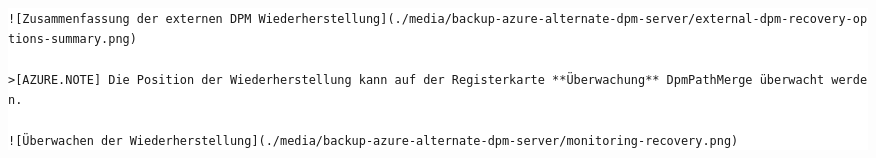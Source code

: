     ![Zusammenfassung der externen DPM Wiederherstellung](./media/backup-azure-alternate-dpm-server/external-dpm-recovery-options-summary.png)

    >[AZURE.NOTE] Die Position der Wiederherstellung kann auf der Registerkarte **Überwachung** DpmPathMerge überwacht werden.

    ![Überwachen der Wiederherstellung](./media/backup-azure-alternate-dpm-server/monitoring-recovery.png)
